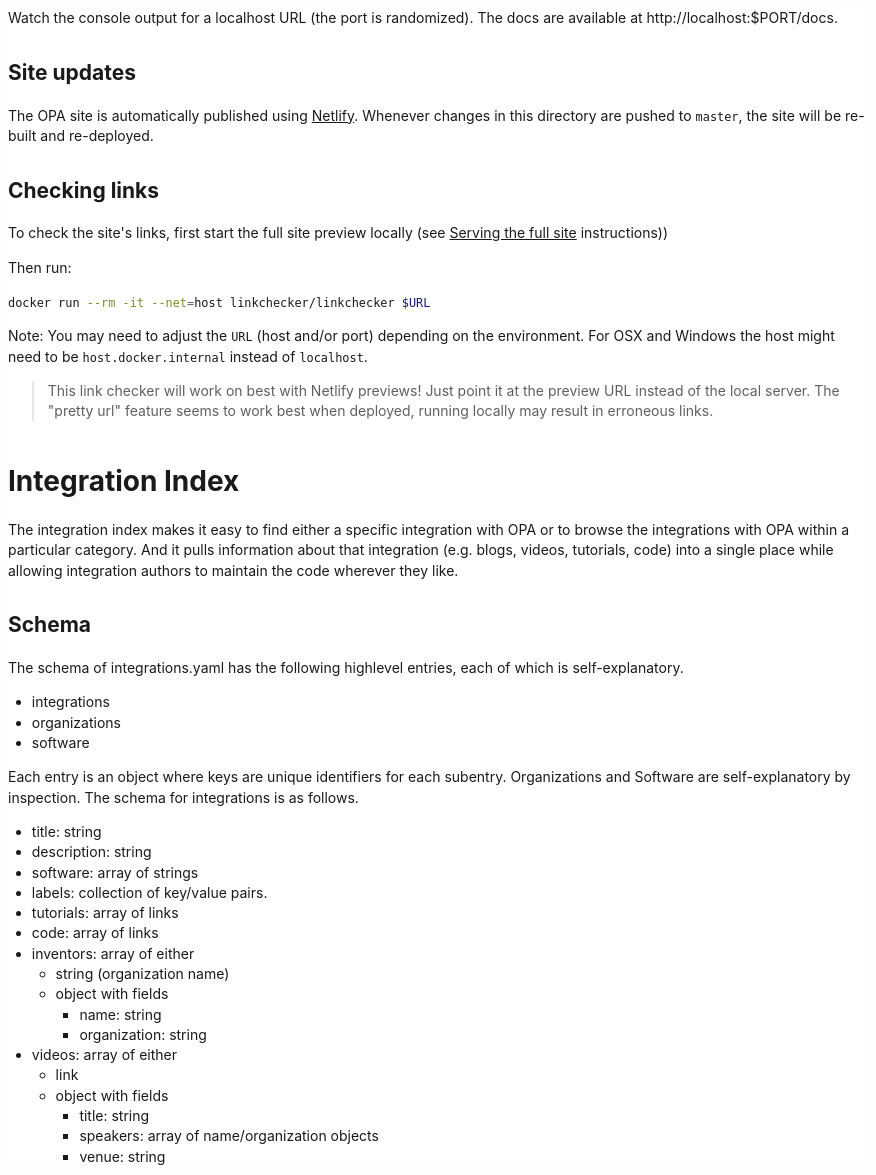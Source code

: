 Watch the console output for a localhost URL (the port is randomized). The docs are
available at http://localhost:$PORT/docs.


## Site updates

The OPA site is automatically published using [Netlify](https://netlify.com). Whenever
changes in this directory are pushed to `master`, the site will be re-built and
re-deployed.

## Checking links

To check the site's links, first start the full site preview locally (see [Serving the full site](#serving-the-full-site) instructions))

Then run:

```bash
docker run --rm -it --net=host linkchecker/linkchecker $URL
```

Note: You may need to adjust the `URL` (host and/or port) depending on the environment. For OSX
and Windows the host might need to be `host.docker.internal` instead of `localhost`.

> This link checker will work on best with Netlify previews! Just point it at the preview URL instead of the local server.
  The "pretty url" feature seems to work best when deployed, running locally may result in erroneous links.


# Integration Index

The integration index makes it easy to find either a specific integration with OPA
or to browse the integrations with OPA within a particular category.  And it pulls
information about that integration (e.g. blogs, videos, tutorials, code) into a
single place while allowing integration authors to maintain the code wherever they like.

## Schema

The schema of integrations.yaml has the following highlevel entries, each of which is self-explanatory.
* integrations
* organizations
* software

Each entry is an object where keys are unique identifiers for each subentry.
Organizations and Software are self-explanatory by inspection.  The schema for integrations is as follows.

* title: string
* description: string
* software: array of strings
* labels: collection of key/value pairs.
* tutorials: array of links
* code: array of links
* inventors: array of either
  * string (organization name)
  * object with fields
    * name: string
    * organization: string
* videos: array of either
  * link
  * object with fields
    * title: string
    * speakers: array of name/organization objects
    * venue: string